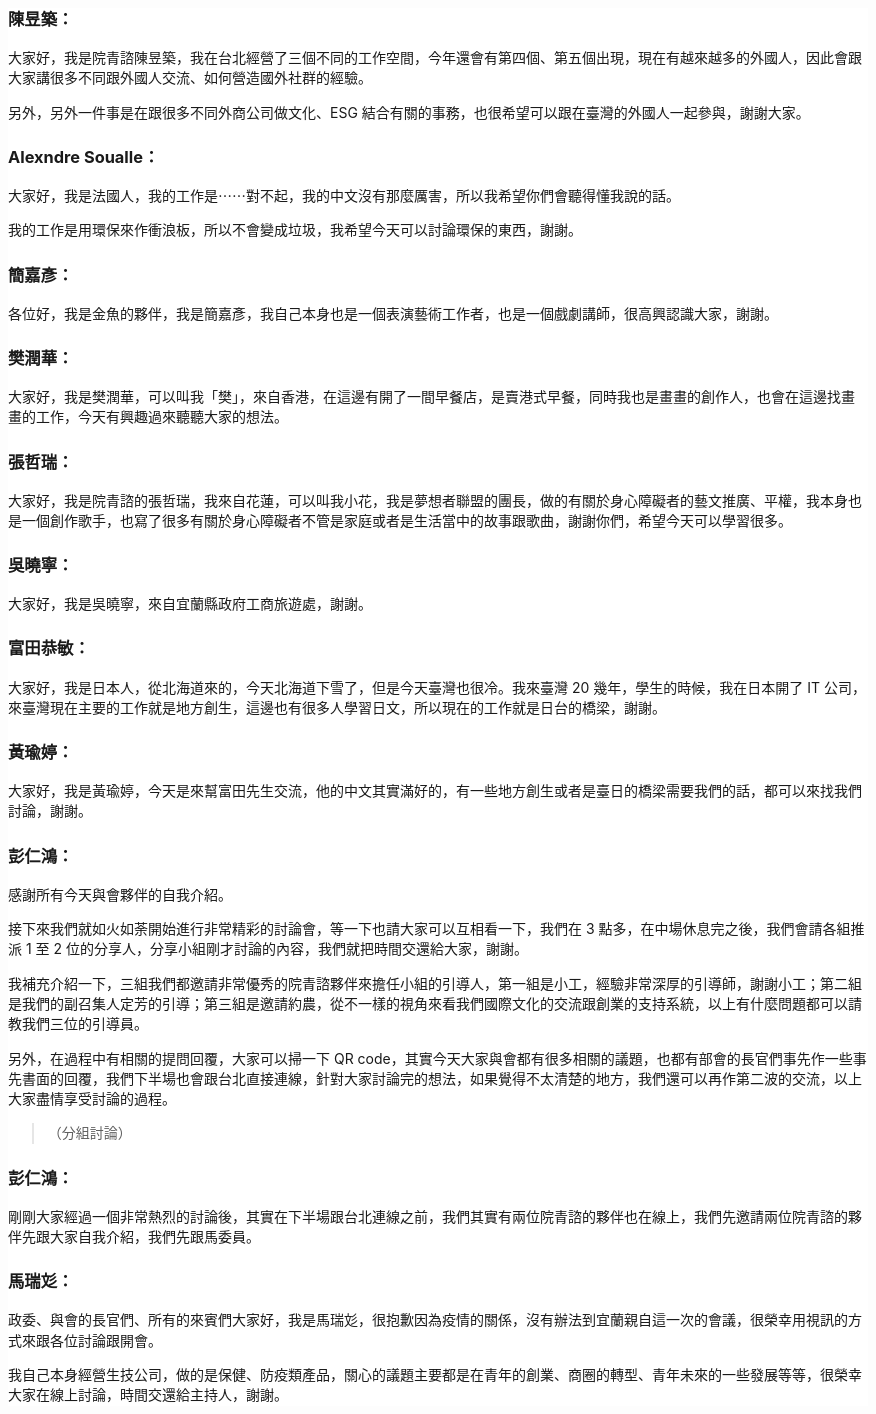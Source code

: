 ### 陳昱築：
大家好，我是院青諮陳昱築，我在台北經營了三個不同的工作空間，今年還會有第四個、第五個出現，現在有越來越多的外國人，因此會跟大家講很多不同跟外國人交流、如何營造國外社群的經驗。

另外，另外一件事是在跟很多不同外商公司做文化、ESG 結合有關的事務，也很希望可以跟在臺灣的外國人一起參與，謝謝大家。

### Alexndre Soualle：
大家好，我是法國人，我的工作是⋯⋯對不起，我的中文沒有那麼厲害，所以我希望你們會聽得懂我說的話。

我的工作是用環保來作衝浪板，所以不會變成垃圾，我希望今天可以討論環保的東西，謝謝。

### 簡嘉彥：
各位好，我是金魚的夥伴，我是簡嘉彥，我自己本身也是一個表演藝術工作者，也是一個戲劇講師，很高興認識大家，謝謝。

### 樊潤華：
大家好，我是樊潤華，可以叫我「樊」，來自香港，在這邊有開了一間早餐店，是賣港式早餐，同時我也是畫畫的創作人，也會在這邊找畫畫的工作，今天有興趣過來聽聽大家的想法。

### 張哲瑞：
大家好，我是院青諮的張哲瑞，我來自花蓮，可以叫我小花，我是夢想者聯盟的團長，做的有關於身心障礙者的藝文推廣、平權，我本身也是一個創作歌手，也寫了很多有關於身心障礙者不管是家庭或者是生活當中的故事跟歌曲，謝謝你們，希望今天可以學習很多。

### 吳曉寧：
大家好，我是吳曉寧，來自宜蘭縣政府工商旅遊處，謝謝。

### 富田恭敏：
大家好，我是日本人，從北海道來的，今天北海道下雪了，但是今天臺灣也很冷。我來臺灣 20 幾年，學生的時候，我在日本開了 IT 公司，來臺灣現在主要的工作就是地方創生，這邊也有很多人學習日文，所以現在的工作就是日台的橋梁，謝謝。

### 黃瑜婷：
大家好，我是黃瑜婷，今天是來幫富田先生交流，他的中文其實滿好的，有一些地方創生或者是臺日的橋梁需要我們的話，都可以來找我們討論，謝謝。

### 彭仁鴻：
感謝所有今天與會夥伴的自我介紹。

接下來我們就如火如荼開始進行非常精彩的討論會，等一下也請大家可以互相看一下，我們在 3 點多，在中場休息完之後，我們會請各組推派 1 至 2 位的分享人，分享小組剛才討論的內容，我們就把時間交還給大家，謝謝。

我補充介紹一下，三組我們都邀請非常優秀的院青諮夥伴來擔任小組的引導人，第一組是小工，經驗非常深厚的引導師，謝謝小工；第二組是我們的副召集人定芳的引導；第三組是邀請約農，從不一樣的視角來看我們國際文化的交流跟創業的支持系統，以上有什麼問題都可以請教我們三位的引導員。

另外，在過程中有相關的提問回覆，大家可以掃一下 QR code，其實今天大家與會都有很多相關的議題，也都有部會的長官們事先作一些事先書面的回覆，我們下半場也會跟台北直接連線，針對大家討論完的想法，如果覺得不太清楚的地方，我們還可以再作第二波的交流，以上大家盡情享受討論的過程。

> （分組討論）

### 彭仁鴻：
剛剛大家經過一個非常熱烈的討論後，其實在下半場跟台北連線之前，我們其實有兩位院青諮的夥伴也在線上，我們先邀請兩位院青諮的夥伴先跟大家自我介紹，我們先跟馬委員。

### 馬瑞彣：
政委、與會的長官們、所有的來賓們大家好，我是馬瑞彣，很抱歉因為疫情的關係，沒有辦法到宜蘭親自這一次的會議，很榮幸用視訊的方式來跟各位討論跟開會。

我自己本身經營生技公司，做的是保健、防疫類產品，關心的議題主要都是在青年的創業、商圈的轉型、青年未來的一些發展等等，很榮幸大家在線上討論，時間交還給主持人，謝謝。
